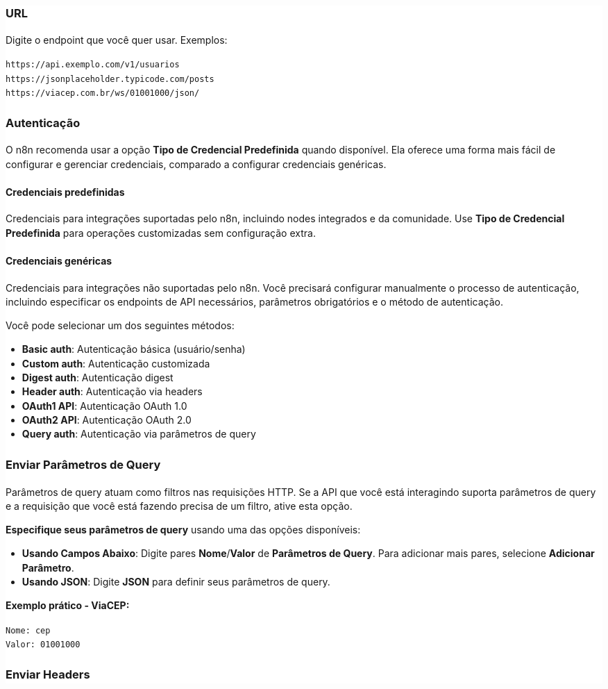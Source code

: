 ### URL

Digite o endpoint que você quer usar. Exemplos:

```
https://api.exemplo.com/v1/usuarios
https://jsonplaceholder.typicode.com/posts
https://viacep.com.br/ws/01001000/json/
```

### Autenticação

O n8n recomenda usar a opção **Tipo de Credencial Predefinida** quando disponível. Ela oferece uma forma mais fácil de configurar e gerenciar credenciais, comparado a configurar credenciais genéricas.

#### Credenciais predefinidas

Credenciais para integrações suportadas pelo n8n, incluindo nodes integrados e da comunidade. Use **Tipo de Credencial Predefinida** para operações customizadas sem configuração extra.

#### Credenciais genéricas

Credenciais para integrações não suportadas pelo n8n. Você precisará configurar manualmente o processo de autenticação, incluindo especificar os endpoints de API necessários, parâmetros obrigatórios e o método de autenticação.

Você pode selecionar um dos seguintes métodos:

- **Basic auth**: Autenticação básica (usuário/senha)
- **Custom auth**: Autenticação customizada
- **Digest auth**: Autenticação digest
- **Header auth**: Autenticação via headers
- **OAuth1 API**: Autenticação OAuth 1.0
- **OAuth2 API**: Autenticação OAuth 2.0
- **Query auth**: Autenticação via parâmetros de query

### Enviar Parâmetros de Query

Parâmetros de query atuam como filtros nas requisições HTTP. Se a API que você está interagindo suporta parâmetros de query e a requisição que você está fazendo precisa de um filtro, ative esta opção.

**Especifique seus parâmetros de query** usando uma das opções disponíveis:

- **Usando Campos Abaixo**: Digite pares **Nome**/**Valor** de **Parâmetros de Query**. Para adicionar mais pares, selecione **Adicionar Parâmetro**.
- **Usando JSON**: Digite **JSON** para definir seus parâmetros de query.

**Exemplo prático - ViaCEP:**
```
Nome: cep
Valor: 01001000
```

### Enviar Headers
